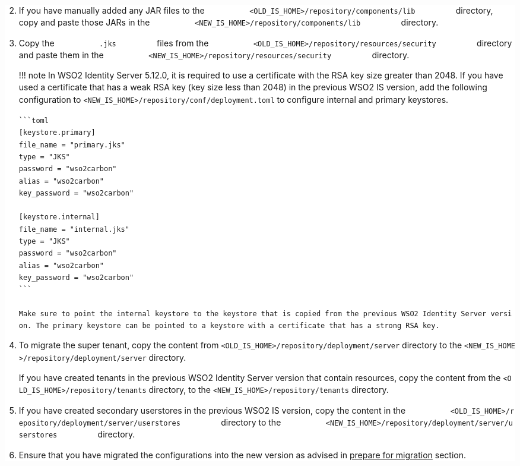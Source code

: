 2.  If you have manually added any JAR files to the
    `           <OLD_IS_HOME>/repository/components/lib          `
    directory, copy and paste those JARs in the
    `           <NEW_IS_HOME>/repository/components/lib          `
    directory.

3.  Copy the `           .jks          ` files from the
    `           <OLD_IS_HOME>/repository/resources/security          `
    directory and paste them in the
    `           <NEW_IS_HOME>/repository/resources/security          `
    directory.

    !!! note
        In WSO2 Identity Server 5.12.0, it is required to use a certificate with the RSA key size greater than 2048. If you have used a certificate that has a weak RSA key (key size less than 2048) in the previous WSO2 IS version, add the following configuration to `<NEW_IS_HOME>/repository/conf/deployment.toml` to configure internal and primary keystores. 

        ```toml
        [keystore.primary]
        file_name = "primary.jks"
        type = "JKS"
        password = "wso2carbon"
        alias = "wso2carbon"
        key_password = "wso2carbon"

        [keystore.internal]
        file_name = "internal.jks"
        type = "JKS"
        password = "wso2carbon"
        alias = "wso2carbon"
        key_password = "wso2carbon"
        ```

        Make sure to point the internal keystore to the keystore that is copied from the previous WSO2 Identity Server version. The primary keystore can be pointed to a keystore with a certificate that has a strong RSA key.

4.  To migrate the super tenant, copy the content from `<OLD_IS_HOME>/repository/deployment/server` directory to the `<NEW_IS_HOME>/repository/deployment/server` directory. 

    If you have created tenants in the previous WSO2 Identity Server
    version that contain resources, copy the content from the `<OLD_IS_HOME>/repository/tenants` directory,
    to the `<NEW_IS_HOME>/repository/tenants` directory.
    
5.  If you have created secondary userstores in the previous WSO2 IS
    version, copy the content in the
    `           <OLD_IS_HOME>/repository/deployment/server/userstores          `
    directory to the
    `           <NEW_IS_HOME>/repository/deployment/server/userstores          `
    directory.
    
6. Ensure that you have migrated the configurations into the new version as
   advised in [prepare for migration](../../../deploy/migrate/prepare-for-migration/#migrate-the-configurations) section.
